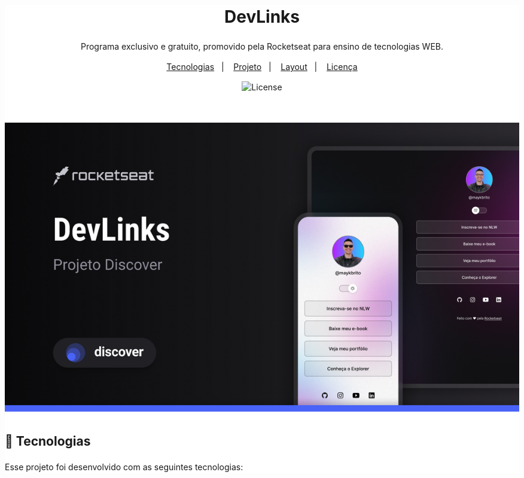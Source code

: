<h1 align = "center" > DevLinks </h1>

<p align = "center">
Programa exclusivo e gratuito, promovido pela Rocketseat para ensino de tecnologias WEB.

</p>
<p align="center">
  <a href="#-tecnologias">Tecnologias</a>&nbsp;&nbsp;&nbsp;|&nbsp;&nbsp;&nbsp;
  <a href="#-projeto">Projeto</a>&nbsp;&nbsp;&nbsp;|&nbsp;&nbsp;&nbsp;
  <a href="#-layout">Layout</a>&nbsp;&nbsp;&nbsp;|&nbsp;&nbsp;&nbsp;
  <a href="#memo-licença">Licença</a>

</p>

<p align = "center">
<img alt = "License" src = "https://img.shields.io/static/v1?label=license&message=MIT&color=49AA26&labelColor=000000 ">

</p>

<br>

<p align = "center">
<img alt = "projeto DevLinks" src = ".github/preview.jpg" width = "100%">

</p>

## 🚀 Tecnologias

Esse projeto foi desenvolvido com as seguintes tecnologias:
